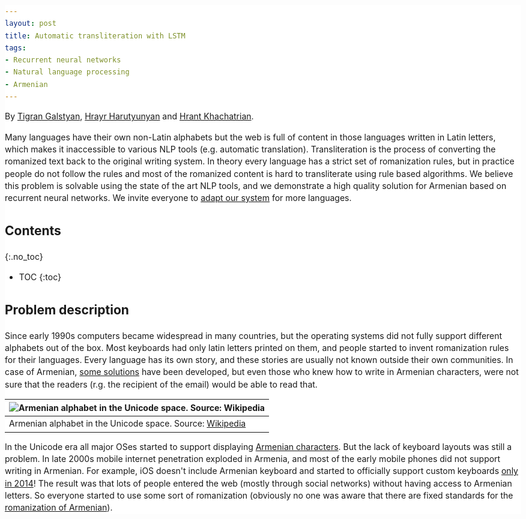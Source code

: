 ```yaml
---
layout: post
title: Automatic transliteration with LSTM
tags:
- Recurrent neural networks
- Natural language processing
- Armenian
---
```


By [Tigran Galstyan](https://github.com/TigranGalstyan), [Hrayr Harutyunyan](https://github.com/Harhro94) and [Hrant Khachatrian](https://github.com/Hrant-Khachatrian). 

Many languages have their own non-Latin alphabets but the web is full of content in those languages written in Latin letters, which makes it inaccessible to various NLP tools (e.g. automatic translation). Transliteration is the process of converting the romanized text back to the original writing system. In theory every language has a strict set of romanization rules, but in practice people do not follow the rules and most of the romanized content is hard to transliterate using rule based algorithms. We believe this problem is solvable using the state of the art NLP tools, and we demonstrate a high quality solution for Armenian based on recurrent neural networks. We invite everyone to [adapt our system](https://github.com/YerevaNN/translit-rnn) for more languages. 



## Contents
{:.no_toc}
* TOC
{:toc}

## Problem description

Since early 1990s computers became widespread in many countries, but the  operating systems did not fully support different alphabets out of the box. Most keyboards had only latin letters printed on them, and people started to invent romanization rules for their languages. Every language has its own story, and these stories are usually not known outside their own communities. In case of Armenian, [some solutions](https://en.wikipedia.org/wiki/ArmSCII) have been developed, but even those who knew how to write in Armenian characters, were not sure that the readers (r.g. the recipient of the email) would be able to read that.


| ![Armenian alphabet in the Unicode space. Source: Wikipedia](http://yerevann.github.io/public/2016-09-09/armenian-unicode.jpg) | 
| --- |
| Armenian alphabet in the Unicode space. Source: [Wikipedia](https://en.wikipedia.org/wiki/Armenian_alphabet#Character_encodings) |

In the Unicode era all major OSes started to support displaying [Armenian characters](https://en.wikipedia.org/wiki/Armenian_alphabet). But the lack of keyboard layouts was still a problem. In late 2000s mobile internet penetration exploded in Armenia, and most of the early mobile phones did not support writing in Armenian. For example, iOS doesn't include Armenian keyboard and started to officially support custom keyboards [only in 2014](http://www.theverge.com/2014/6/2/5773504/developers-already-at-work-on-alternate-ios-8-keyboards/in/6116530)! The result was that lots of people entered the web (mostly through social networks) without having access to Armenian letters. So everyone started to use some sort of romanization (obviously no one was aware that there are fixed standards for the [romanization of Armenian](https://en.wikipedia.org/wiki/Romanization_of_Armenian)). 
